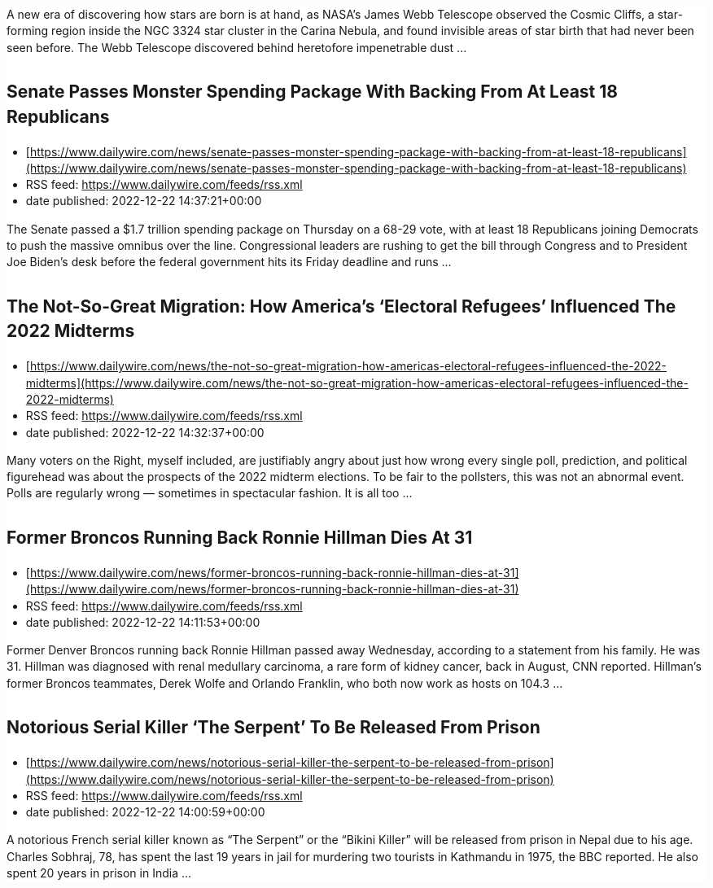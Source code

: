 A new era of discovering how stars are born is at hand, as NASA’s James Webb Telescope observed the Cosmic Cliffs, a star-forming region inside the NGC 3324 star cluster in the Carina Nebula, and found invisible areas of star birth that had never been seen before. The Webb Telescope discovered behind heretofore impenetrable dust ...

## Senate Passes Monster Spending Package With Backing From At Least 18 Republicans
 - [https://www.dailywire.com/news/senate-passes-monster-spending-package-with-backing-from-at-least-18-republicans](https://www.dailywire.com/news/senate-passes-monster-spending-package-with-backing-from-at-least-18-republicans)
 - RSS feed: https://www.dailywire.com/feeds/rss.xml
 - date published: 2022-12-22 14:37:21+00:00

The Senate passed a $1.7 trillion spending package on Thursday on a 68-29 vote, with at least 18 Republicans joining Democrats to push the massive omnibus over the line. Congressional leaders are rushing to get the bill through Congress and to President Joe Biden’s desk before the federal government hits its Friday deadline and runs ...

## The Not-So-Great Migration: How America’s ‘Electoral Refugees’ Influenced The 2022 Midterms
 - [https://www.dailywire.com/news/the-not-so-great-migration-how-americas-electoral-refugees-influenced-the-2022-midterms](https://www.dailywire.com/news/the-not-so-great-migration-how-americas-electoral-refugees-influenced-the-2022-midterms)
 - RSS feed: https://www.dailywire.com/feeds/rss.xml
 - date published: 2022-12-22 14:32:37+00:00

Many voters on the Right, myself included, are justifiably angry about just how wrong every single poll, prediction, and political figurehead was about the prospects of the 2022 midterm elections. To be fair to the pollsters, this was not an abnormal event. Polls are regularly wrong — sometimes in spectacular fashion. It is all too ...

## Former Broncos Running Back Ronnie Hillman Dies At 31
 - [https://www.dailywire.com/news/former-broncos-running-back-ronnie-hillman-dies-at-31](https://www.dailywire.com/news/former-broncos-running-back-ronnie-hillman-dies-at-31)
 - RSS feed: https://www.dailywire.com/feeds/rss.xml
 - date published: 2022-12-22 14:11:53+00:00

Former Denver Broncos running back Ronnie Hillman passed away Wednesday, according to a statement from his family. He was 31. Hillman was diagnosed with renal medullary carcinoma, a rare form of kidney cancer, back in August, CNN reported. Hillman’s former Broncos teammates, Derek Wolfe and Orlando Franklin, who both now work as hosts on 104.3 ...

## Notorious Serial Killer ‘The Serpent’ To Be Released From Prison
 - [https://www.dailywire.com/news/notorious-serial-killer-the-serpent-to-be-released-from-prison](https://www.dailywire.com/news/notorious-serial-killer-the-serpent-to-be-released-from-prison)
 - RSS feed: https://www.dailywire.com/feeds/rss.xml
 - date published: 2022-12-22 14:00:59+00:00

A notorious French serial killer known as “The Serpent” or the “Bikini Killer” will be released from prison in Nepal due to his age. Charles Sobhraj, 78, has spent the last 19 years in jail for murdering two tourists in Kathmandu in 1975, the BBC reported. He also spent 20 years in prison in India ...
